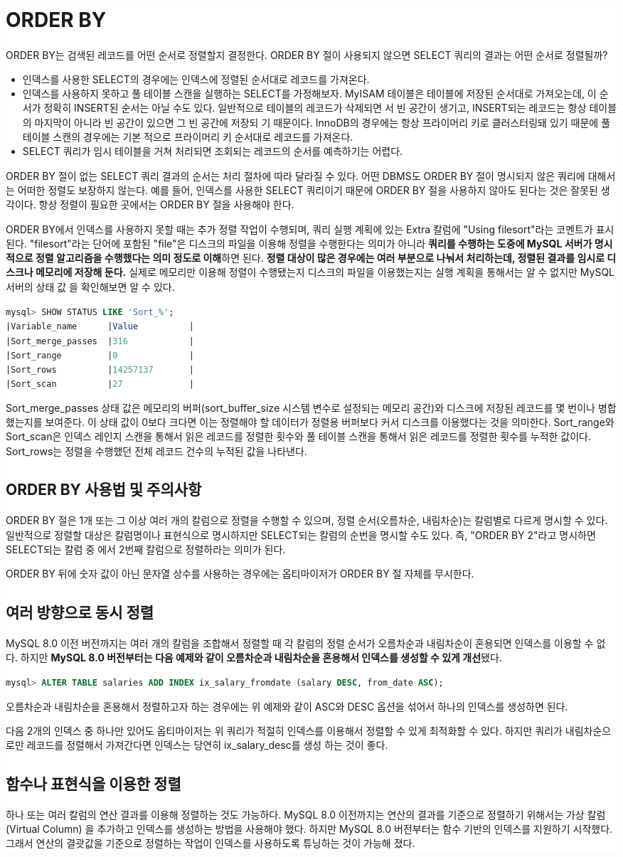 # ORDER BY 
ORDER BY는 검색된 레코드를 어떤 순서로 정렬할지 결정한다. ORDER BY 절이 사용되지 않으면 SELECT 쿼리의 결과는 어떤 순서로 정렬될까?

- 인덱스를 사용한 SELECT의 경우에는 인덱스에 정렬된 순서대로 레코드를 가져온다. 
- 인덱스를 사용하지 못하고 풀 테이블 스캔을 실행하는 SELECT를 가정해보자. MyISAM 테이블은 테이블에 저장된 순서대로 가져오는데, 이 순서가 정확히 INSERT된 순서는 아닐 수도 있다. 일반적으로 테이블의 레코드가 삭제되면 서 빈 공간이 생기고, INSERT되는 레코드는 항상 테이블의 마지막이 아니라 빈 공간이 있으면 그 빈 공간에 저장되 기 때문이다. InnoDB의 경우에는 항상 프라이머리 키로 클러스터링돼 있기 때문에 풀 테이블 스캔의 경우에는 기본 적으로 프라이머리 키 순서대로 레코드를 가져온다. 
- SELECT 쿼리가 임시 테이블을 거쳐 처리되면 조회되는 레코드의 순서를 예측하기는 어렵다. 

ORDER BY 절이 없는 SELECT 쿼리 결과의 순서는 처리 절차에 따라 달라질 수 있다. 어떤 DBMS도 ORDER BY 절이 명시되지 않은 쿼리에 대해서는 어떠한 정렬도 보장하지 않는다. 예를 들어, 인덱스를 사용한 SELECT 쿼리이기 때문에 ORDER BY 절을 사용하지 않아도 된다는 것은 잘못된 생각이다. 항상 정렬이 필요한 곳에서는 ORDER BY 절을 사용해야 한다.

ORDER BY에서 인덱스를 사용하지 못할 때는 추가 정렬 작업이 수행되며, 쿼리 실행 계획에 있는 Extra 칼럼에 "Using filesort"라는 코멘트가 표시된다. "filesort"라는 단어에 포함된 "file"은 디스크의 파일을 이용해 정렬을 수행한다는 의미가 아니라 **쿼리를 수행하는 도중에 MySQL 서버가 명시적으로 정렬 알고리즘을 수행했다는 의미 정도로 이해**하면 된다. **정렬 대상이 많은 경우에는 여러 부분으로 나눠서 처리하는데, 정렬된 결과를 임시로 디스크나 메모리에 저장해 둔다.** 실제로 메모리만 이용해 정렬이 수행됐는지 디스크의 파일을 이용했는지는 실행 계획을 통해서는 알 수 없지만 MySQL 서버의 상태 값 을 확인해보면 알 수 있다. 

```sql
mysql> SHOW STATUS LIKE 'Sort_%'; 
|Variable_name 		|Value			|
|Sort_merge_passes	|316			| 
|Sort_range 		|0				|
|Sort_rows 			|14257137		|
|Sort_scan			|27				| 
```
Sort_merge_passes 상태 값은 메모리의 버퍼(sort_buffer_size 시스템 변수로 설정되는 메모리 공간)와 디스크에 저장된 레코드를 몇 번이나 병합했는지를 보여준다. 이 상태 값이 0보다 크다면 이는 정렬해야 할 데이터가 정렬용 버퍼보다 커서 디스크를 이용했다는 것을 의미한다. Sort_range와 Sort_scan은 인덱스 레인지 스캔을 통해서 읽은 레코드를 정렬한 횟수와 풀 테이블 스캔을 통해서 읽은 레코드를 정렬한 횟수를 누적한 값이다. Sort_rows는 정렬을 수행했던 전체 레코드 건수의 누적된 값을 나타낸다. 

## ORDER BY 사용법 및 주의사항 
ORDER BY 절은 1개 또는 그 이상 여러 개의 칼럼으로 정렬을 수행할 수 있으며, 정렬 순서(오름차순, 내림차순)는 칼럼별로 다르게 명시할 수 있다. 일반적으로 정렬할 대상은 칼럼명이나 표현식으로 명시하지만 SELECT되는 칼럼의 순번을 명시할 수도 있다. 즉, "ORDER BY 2"라고 명시하면 SELECT되는 칼럼 중 에서 2번째 칼럼으로 정렬하라는 의미가 된다.

ORDER BY 뒤에 숫자 값이 아닌 문자열 상수를 사용하는 경우에는 옵티마이저가 ORDER BY 절 자체를 무시한다.

## 여러 방향으로 동시 정렬 
MySQL 8.0 이전 버전까지는 여러 개의 칼럼을 조합해서 정렬할 때 각 칼럼의 정렬 순서가 오름차순과 내림차순이 혼용되면 인덱스를 이용할 수 없다. 하지만 **MySQL 8.0 버전부터는 다음 예제와 같이 오름차순과 내림차순을 혼용해서 인덱스를 생성할 수 있게 개선**됐다. 
```sql
mysql> ALTER TABLE salaries ADD INDEX ix_salary_fromdate (salary DESC, from_date ASC);
```
오름차순과 내림차순을 혼용해서 정렬하고자 하는 경우에는 위 예제와 같이 ASC와 DESC 옵션을 섞어서 하나의 인덱스를 생성하면 된다.

다음 2개의 인덱스 중 하나만 있어도 옵티마이저는 위 쿼리가 적절히 인덱스를 이용해서 정렬할 수 있게 최적화할 수 있다. 하지만 쿼리가 내림차순으로만 레코드를 정렬해서 가져간다면 인덱스는 당연히 ix_salary_desc를 생성 하는 것이 좋다. 

## 함수나 표현식을 이용한 정렬 
하나 또는 여러 칼럼의 연산 결과를 이용해 정렬하는 것도 가능하다. MySQL 8.0 이전까지는 연산의 결과를 기준으로 정렬하기 위해서는 가상 칼럼(Virtual Column) 을 추가하고 인덱스를 생성하는 방법을 사용해야 했다. 하지만 MySQL 8.0 버전부터는 함수 기반의 인덱스를 지원하기 시작했다. 그래서 연산의 결괏값을 기준으로 정렬하는 작업이 인덱스를 사용하도록 튜닝하는 것이 가능해 졌다.

